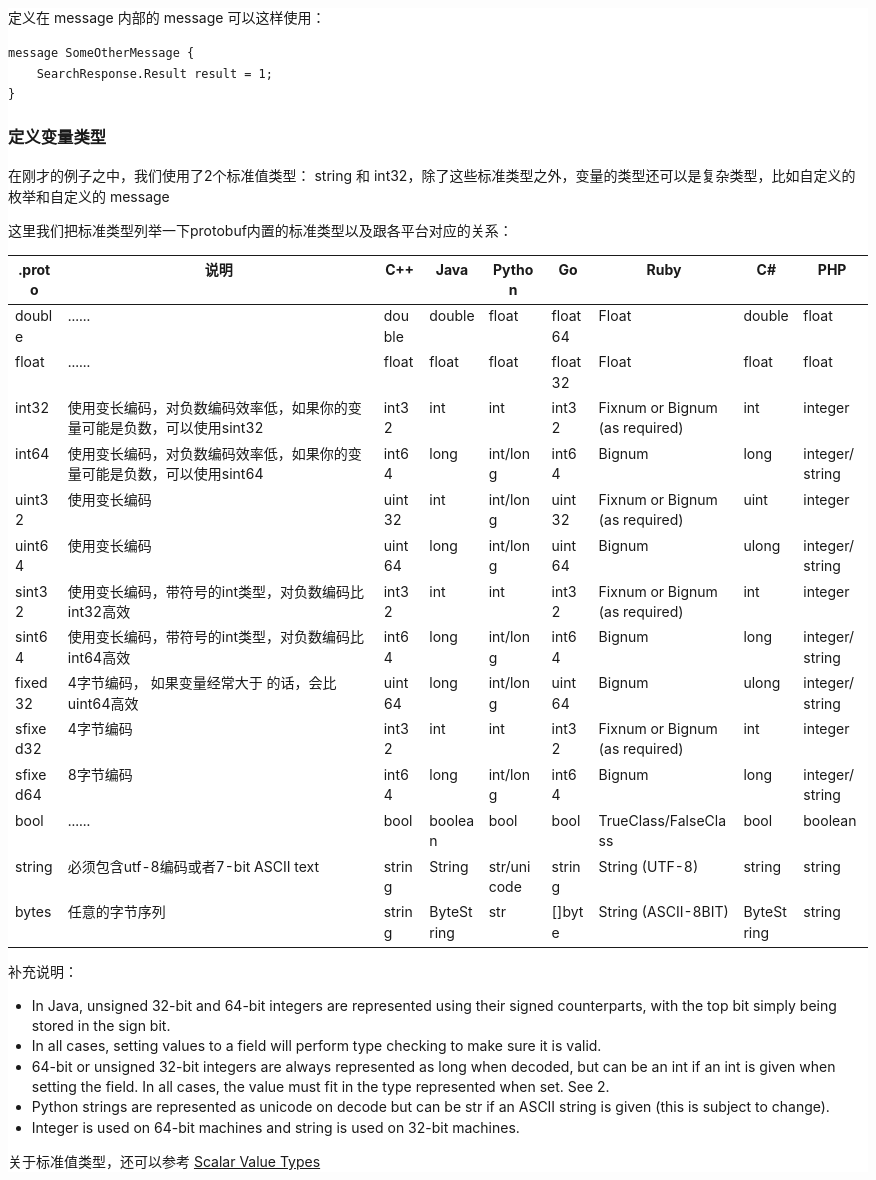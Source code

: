 定义在 message 内部的 message 可以这样使用：
```
message SomeOtherMessage {
    SearchResponse.Result result = 1;
}
```


### 定义变量类型

在刚才的例子之中，我们使用了2个标准值类型： string 和 int32，除了这些标准类型之外，变量的类型还可以是复杂类型，比如自定义的枚举和自定义的 message

这里我们把标准类型列举一下protobuf内置的标准类型以及跟各平台对应的关系：

|.proto	 | 说明	| C++	| Java	| Python	| Go |	Ruby |	C# |	PHP |
| -------|-------|-------|-------|-------|-------|-------|-------|-------|
|double	| ...... |	double	| double	| float		| float64 	| 	Float 	| 	double 	| 	float	| 
|float	| ...... |	float	|float	|float|	float32|	Float|	float	|float|
|int32	|使用变长编码，对负数编码效率低，如果你的变量可能是负数，可以使用sint32	|int32|	int	|int|	int32|	Fixnum or Bignum (as required)	|int	|integer|
|int64	|使用变长编码，对负数编码效率低，如果你的变量可能是负数，可以使用sint64	| int64	| long	| int/long| 	int64| 	Bignum	| long	| integer/string | 
|uint32	|使用变长编码 |uint32 |	int	|int/long|	uint32|	Fixnum or Bignum (as required)|	uint|	integer|
|uint64	|使用变长编码 |uint64	|long	|int/long|	uint64	|Bignum	|ulong|	integer/string|
|sint32	|使用变长编码，带符号的int类型，对负数编码比int32高效 	|int32	|int	|int	|int32|	Fixnum or Bignum (as required)	|int|	integer|
|sint64	|使用变长编码，带符号的int类型，对负数编码比int64高效 	|int64	|long|	int/long|	int64|	Bignum	|long|	integer/string|
|fixed32|	4字节编码， 如果变量经常大于 的话，会比uint64高效 	|uint64	|long|	int/long|	uint64|	Bignum	|ulong|	integer/string|
|sfixed32|	4字节编码 |	int32|	int|	int|	int32|	Fixnum or Bignum (as required)|	int	|integer|
|sfixed64|	8字节编码 |	int64|	long|	int/long|	int64|	Bignum|	long	|integer/string|
|bool	| ...... |	bool |	boolean|	bool|	bool|	TrueClass/FalseClass|	bool|	boolean|
|string	|必须包含utf-8编码或者7-bit ASCII text |	string|	String|	str/unicode	|string|	String (UTF-8)|	string|	string|
bytes	|任意的字节序列 |	string|	ByteString	|str	|[]byte|	String (ASCII-8BIT)	|ByteString	|string|

补充说明：

- In Java, unsigned 32-bit and 64-bit integers are represented using their signed counterparts, with the top bit simply being stored in the sign bit.
- In all cases, setting values to a field will perform type checking to make sure it is valid.
- 64-bit or unsigned 32-bit integers are always represented as long when decoded, but can be an int if an int is given when setting the field. In all cases, the value must fit in the type represented when set. See 2.
- Python strings are represented as unicode on decode but can be str if an ASCII string is given (this is subject to change).
- Integer is used on 64-bit machines and string is used on 32-bit machines.
 
 关于标准值类型，还可以参考 [Scalar Value Types](https://developers.google.com/protocol-buffers/docs/proto3#scalar)
